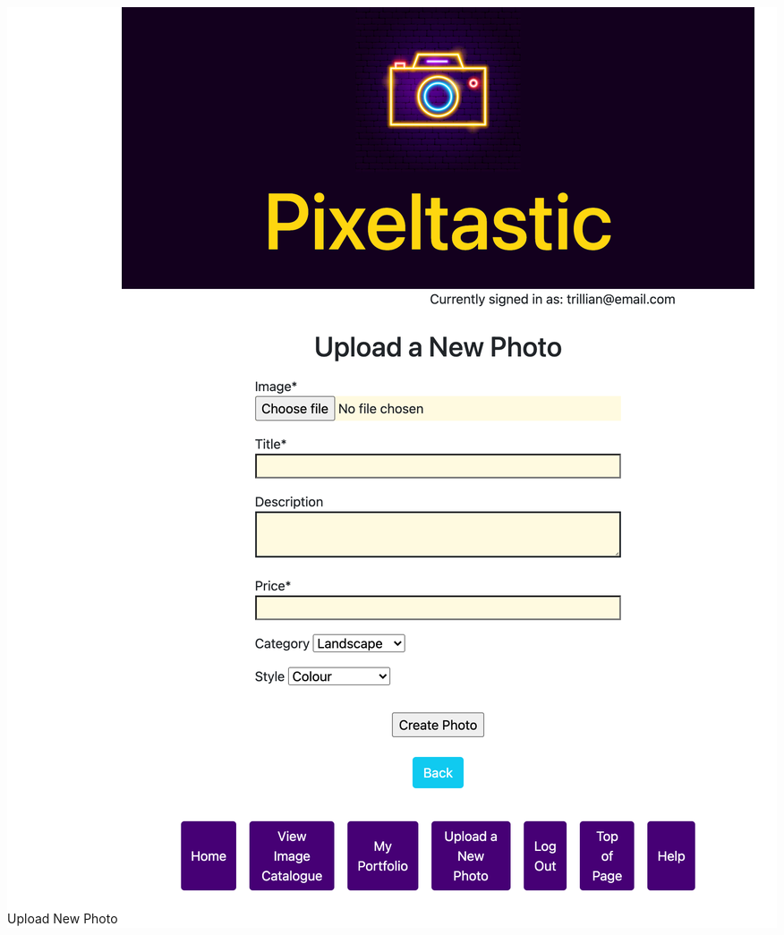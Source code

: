 Upload New Photo 
![stock photography app add new photo page](docs/pixeltastic.herokuapp.com_upload_new.png)
